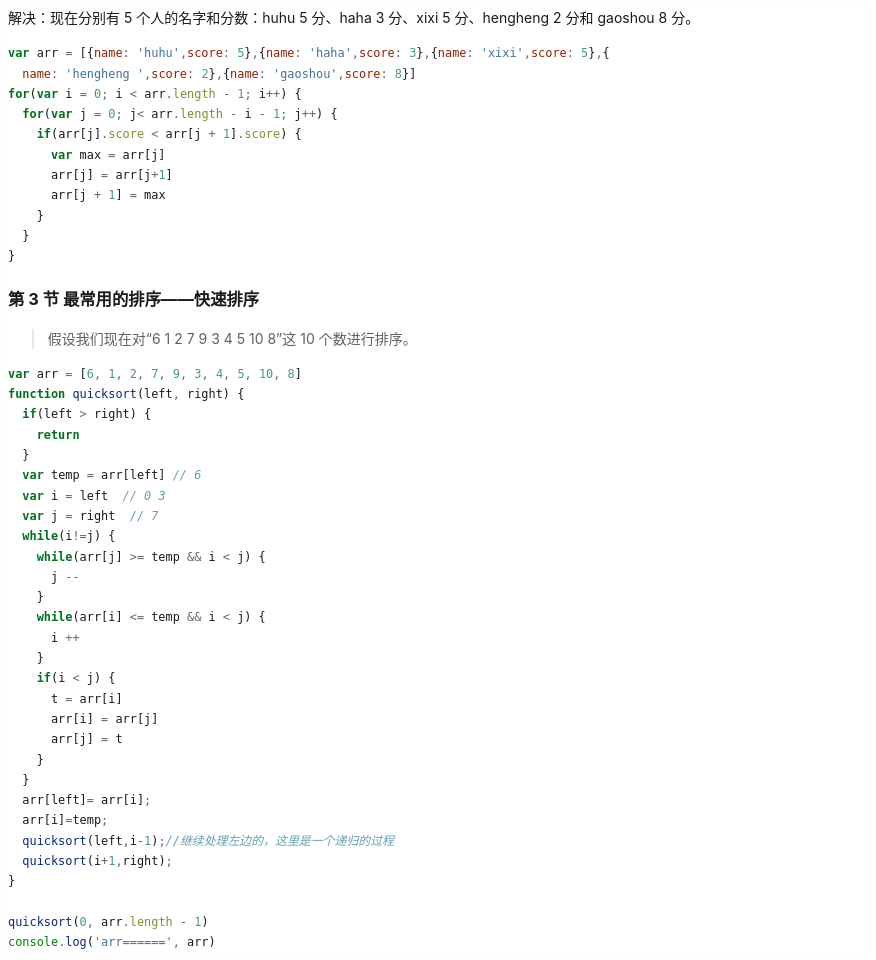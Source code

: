 解决：现在分别有 5 个人的名字和分数：huhu 5 分、haha 3 分、xixi 5 分、hengheng 2 分和 gaoshou 8 分。

```js
var arr = [{name: 'huhu',score: 5},{name: 'haha',score: 3},{name: 'xixi',score: 5},{
  name: 'hengheng ',score: 2},{name: 'gaoshou',score: 8}]
for(var i = 0; i < arr.length - 1; i++) {
  for(var j = 0; j< arr.length - i - 1; j++) {
    if(arr[j].score < arr[j + 1].score) {
      var max = arr[j]
      arr[j] = arr[j+1]
      arr[j + 1] = max
    }
  }
}

```


### 第 3 节 最常用的排序——快速排序
> 假设我们现在对“6 1 2 7 9 3 4 5 10 8”这 10 个数进行排序。

```js
var arr = [6, 1, 2, 7, 9, 3, 4, 5, 10, 8]
function quicksort(left, right) {
  if(left > right) {
    return
  }
  var temp = arr[left] // 6
  var i = left  // 0 3
  var j = right  // 7
  while(i!=j) {
    while(arr[j] >= temp && i < j) {
      j --
    }
    while(arr[i] <= temp && i < j) {
      i ++
    }
    if(i < j) {
      t = arr[i]
      arr[i] = arr[j]
      arr[j] = t
    }
  }
  arr[left]= arr[i]; 
  arr[i]=temp; 
  quicksort(left,i-1);//继续处理左边的，这里是一个递归的过程
  quicksort(i+1,right);
}

quicksort(0, arr.length - 1)
console.log('arr======', arr)

```
